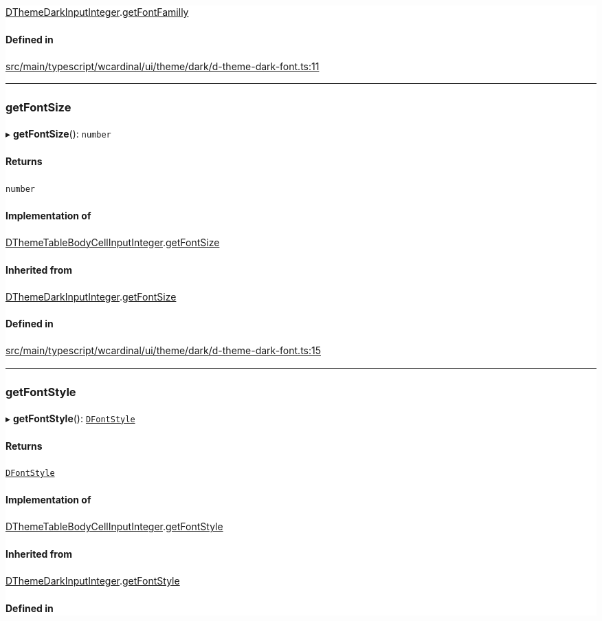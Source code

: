 [DThemeDarkInputInteger](DThemeDarkInputInteger.md).[getFontFamilly](DThemeDarkInputInteger.md#getfontfamilly)

#### Defined in

[src/main/typescript/wcardinal/ui/theme/dark/d-theme-dark-font.ts:11](https://github.com/winter-cardinal/winter-cardinal-ui/blob/v0.442.0/src/main/typescript/wcardinal/ui/theme/dark/d-theme-dark-font.ts#L11)

___

### getFontSize

▸ **getFontSize**(): `number`

#### Returns

`number`

#### Implementation of

[DThemeTableBodyCellInputInteger](../interfaces/DThemeTableBodyCellInputInteger.md).[getFontSize](../interfaces/DThemeTableBodyCellInputInteger.md#getfontsize)

#### Inherited from

[DThemeDarkInputInteger](DThemeDarkInputInteger.md).[getFontSize](DThemeDarkInputInteger.md#getfontsize)

#### Defined in

[src/main/typescript/wcardinal/ui/theme/dark/d-theme-dark-font.ts:15](https://github.com/winter-cardinal/winter-cardinal-ui/blob/v0.442.0/src/main/typescript/wcardinal/ui/theme/dark/d-theme-dark-font.ts#L15)

___

### getFontStyle

▸ **getFontStyle**(): [`DFontStyle`](../index.md#dfontstyle)

#### Returns

[`DFontStyle`](../index.md#dfontstyle)

#### Implementation of

[DThemeTableBodyCellInputInteger](../interfaces/DThemeTableBodyCellInputInteger.md).[getFontStyle](../interfaces/DThemeTableBodyCellInputInteger.md#getfontstyle)

#### Inherited from

[DThemeDarkInputInteger](DThemeDarkInputInteger.md).[getFontStyle](DThemeDarkInputInteger.md#getfontstyle)

#### Defined in
